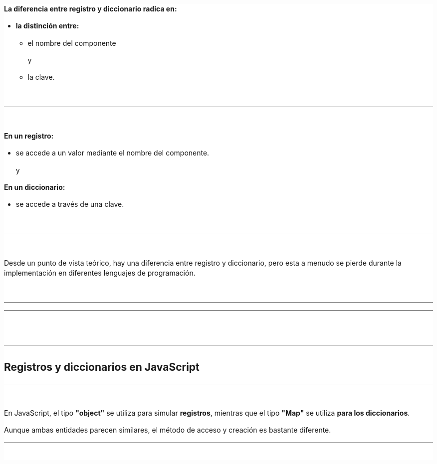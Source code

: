 **La diferencia entre registro y diccionario radica en:**

- **la distinción entre:**

    - el nombre del componente
    
      y
        
    - la clave.

<br>

---

<br>

**En un registro:**

- se accede a un valor mediante el nombre del componente.

    y

**En un diccionario:**

- se accede a través de una clave.

<br>

---

<br>

Desde un punto de vista teórico, hay una diferencia entre registro y diccionario, pero esta a menudo se pierde durante la implementación en diferentes lenguajes de programación.

<br>

---

---

<br>

<br>

---

## **Registros y diccionarios en JavaScript**

---

<br>

En JavaScript, el tipo **"object"** se utiliza para simular **registros**, mientras que el tipo **"Map"** se utiliza **para los diccionarios**.

Aunque ambas entidades parecen similares, el método de acceso y creación es bastante diferente.

---

<br>
